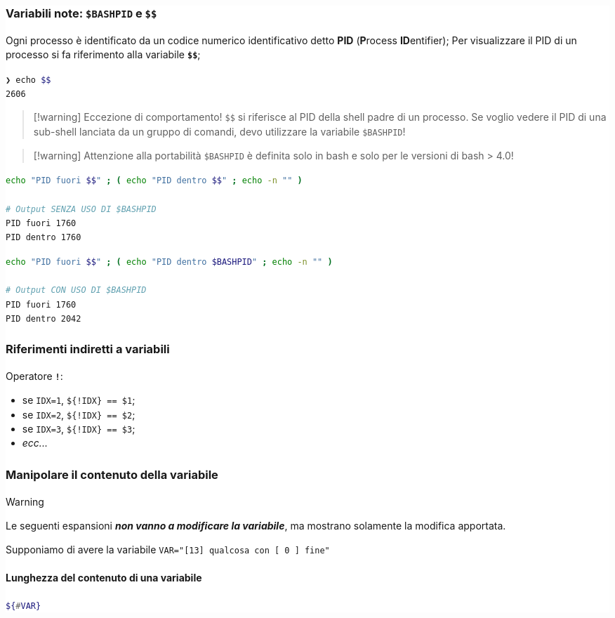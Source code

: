 ### Variabili note: `$BASHPID` e `$$`

Ogni processo è identificato da un codice numerico identificativo detto **PID** (**P**rocess **ID**entifier);
Per visualizzare il PID di un processo si fa riferimento alla variabile **`$$`**;

```sh
❯ echo $$
2606
```

>[!warning] Eccezione di comportamento!
> `$$` si riferisce al PID della shell padre di un processo. Se voglio vedere il PID di una sub-shell lanciata da un gruppo di comandi, devo utilizzare la variabile `$BASHPID`! 

>[!warning] Attenzione alla portabilità
>`$BASHPID` è definita solo in bash e solo per le versioni di bash > 4.0!

```sh
echo "PID fuori $$" ; ( echo "PID dentro $$" ; echo -n "" )

# Output SENZA USO DI $BASHPID
PID fuori 1760
PID dentro 1760
```

```sh
echo "PID fuori $$" ; ( echo "PID dentro $BASHPID" ; echo -n "" )

# Output CON USO DI $BASHPID
PID fuori 1760
PID dentro 2042
```

### Riferimenti indiretti a variabili

Operatore **`!`**: 
- se `IDX=1`, `${!IDX} == $1`;
- se `IDX=2`, `${!IDX} == $2`;
- se `IDX=3`, `${!IDX} == $3`;
- *ecc...*

### Manipolare il contenuto della variabile

>[!warning]
>Le seguenti espansioni ***non vanno a modificare la variabile***, ma mostrano solamente la modifica apportata.

Supponiamo di avere la variabile `VAR="[13] qualcosa con [ 0 ] fine"`

#### Lunghezza del contenuto di una variabile

```sh
${#VAR}
```
